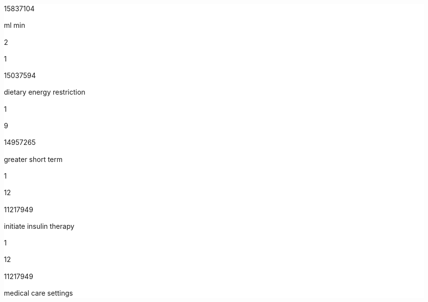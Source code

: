 <p>15837104</p>
</td>
</tr>
<tr>
<td width="259">
<p>ml min</p>
</td>
<td width="64">
<p>2</p>
</td>
<td width="71">
<p>1</p>
</td>
<td width="71">
<p>15037594</p>
</td>
</tr>
<tr>
<td width="259">
<p>dietary energy restriction</p>
</td>
<td width="64">
<p>1</p>
</td>
<td width="71">
<p>9</p>
</td>
<td width="71">
<p>14957265</p>
</td>
</tr>
<tr>
<td width="259">
<p>greater short term</p>
</td>
<td width="64">
<p>1</p>
</td>
<td width="71">
<p>12</p>
</td>
<td width="71">
<p>11217949</p>
</td>
</tr>
<tr>
<td width="259">
<p>initiate insulin therapy</p>
</td>
<td width="64">
<p>1</p>
</td>
<td width="71">
<p>12</p>
</td>
<td width="71">
<p>11217949</p>
</td>
</tr>
<tr>
<td width="259">
<p>medical care settings</p>
</td>
<td width="64">